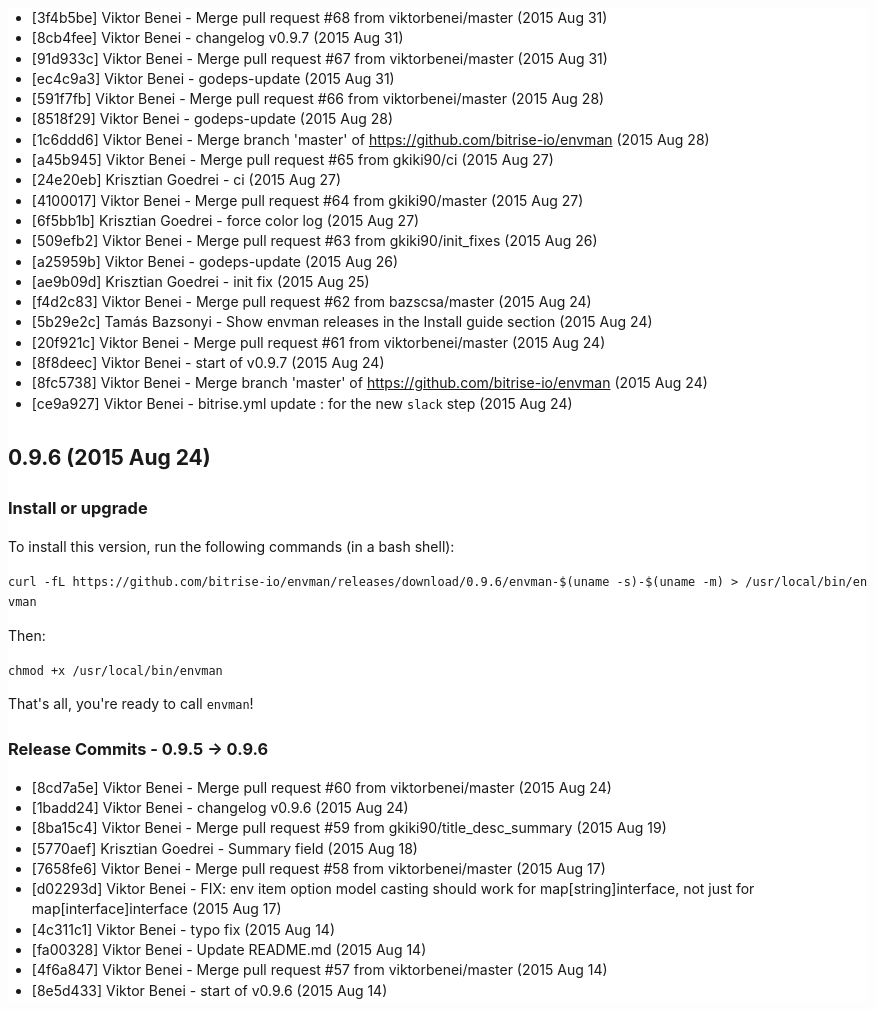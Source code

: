 * [3f4b5be] Viktor Benei - Merge pull request #68 from viktorbenei/master (2015 Aug 31)
* [8cb4fee] Viktor Benei - changelog v0.9.7 (2015 Aug 31)
* [91d933c] Viktor Benei - Merge pull request #67 from viktorbenei/master (2015 Aug 31)
* [ec4c9a3] Viktor Benei - godeps-update (2015 Aug 31)
* [591f7fb] Viktor Benei - Merge pull request #66 from viktorbenei/master (2015 Aug 28)
* [8518f29] Viktor Benei - godeps-update (2015 Aug 28)
* [1c6ddd6] Viktor Benei - Merge branch 'master' of https://github.com/bitrise-io/envman (2015 Aug 28)
* [a45b945] Viktor Benei - Merge pull request #65 from gkiki90/ci (2015 Aug 27)
* [24e20eb] Krisztian Goedrei - ci (2015 Aug 27)
* [4100017] Viktor Benei - Merge pull request #64 from gkiki90/master (2015 Aug 27)
* [6f5bb1b] Krisztian Goedrei - force color log (2015 Aug 27)
* [509efb2] Viktor Benei - Merge pull request #63 from gkiki90/init_fixes (2015 Aug 26)
* [a25959b] Viktor Benei - godeps-update (2015 Aug 26)
* [ae9b09d] Krisztian Goedrei - init fix (2015 Aug 25)
* [f4d2c83] Viktor Benei - Merge pull request #62 from bazscsa/master (2015 Aug 24)
* [5b29e2c] Tamás Bazsonyi - Show envman releases in the Install guide section (2015 Aug 24)
* [20f921c] Viktor Benei - Merge pull request #61 from viktorbenei/master (2015 Aug 24)
* [8f8deec] Viktor Benei - start of v0.9.7 (2015 Aug 24)
* [8fc5738] Viktor Benei - Merge branch 'master' of https://github.com/bitrise-io/envman (2015 Aug 24)
* [ce9a927] Viktor Benei - bitrise.yml update : for the new `slack` step (2015 Aug 24)


## 0.9.6 (2015 Aug 24)

### Install or upgrade

To install this version, run the following commands (in a bash shell):

```
curl -fL https://github.com/bitrise-io/envman/releases/download/0.9.6/envman-$(uname -s)-$(uname -m) > /usr/local/bin/envman
```

Then:

```
chmod +x /usr/local/bin/envman
```

That's all, you're ready to call `envman`!

### Release Commits - 0.9.5 -> 0.9.6

* [8cd7a5e] Viktor Benei - Merge pull request #60 from viktorbenei/master (2015 Aug 24)
* [1badd24] Viktor Benei - changelog v0.9.6 (2015 Aug 24)
* [8ba15c4] Viktor Benei - Merge pull request #59 from gkiki90/title_desc_summary (2015 Aug 19)
* [5770aef] Krisztian Goedrei - Summary field (2015 Aug 18)
* [7658fe6] Viktor Benei - Merge pull request #58 from viktorbenei/master (2015 Aug 17)
* [d02293d] Viktor Benei - FIX: env item option model casting should work for map[string]interface, not just for map[interface]interface (2015 Aug 17)
* [4c311c1] Viktor Benei - typo fix (2015 Aug 14)
* [fa00328] Viktor Benei - Update README.md (2015 Aug 14)
* [4f6a847] Viktor Benei - Merge pull request #57 from viktorbenei/master (2015 Aug 14)
* [8e5d433] Viktor Benei - start of v0.9.6 (2015 Aug 14)
